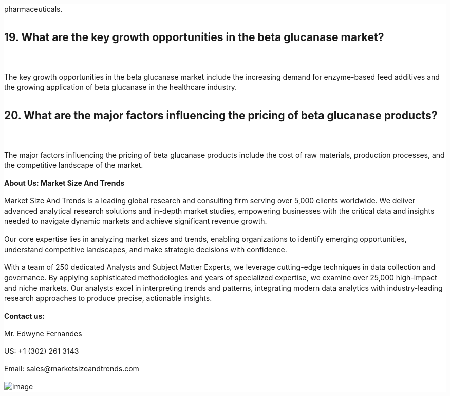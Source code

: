 pharmaceuticals.</p><h2>19. What are the key growth opportunities in the beta glucanase market?</h2><p>&nbsp;</p><p>The key growth opportunities in the beta glucanase market include the increasing demand for enzyme-based feed additives and the growing application of beta glucanase in the healthcare industry.</p><h2>20. What are the major factors influencing the pricing of beta glucanase products?</h2><p>&nbsp;</p><p>The major factors influencing the pricing of beta glucanase products include the cost of raw materials, production processes, and the competitive landscape of the market.</p></body></html></p><p><strong>About Us:&nbsp;Market Size And Trends</strong></p><p>Market Size And Trends&nbsp;is a leading global research and consulting firm serving over 5,000 clients worldwide. We deliver advanced analytical research solutions and in-depth market studies, empowering businesses with the critical data and insights needed to navigate dynamic markets and achieve significant revenue growth.</p><p>Our core expertise lies in analyzing market sizes and trends, enabling organizations to identify emerging opportunities, understand competitive landscapes, and make strategic decisions with confidence.</p><p>With a team of 250 dedicated Analysts and Subject Matter Experts, we leverage cutting-edge techniques in data collection and governance. By applying sophisticated methodologies and years of specialized expertise, we examine over 25,000 high-impact and niche markets. Our analysts excel in interpreting trends and patterns, integrating modern data analytics with industry-leading research approaches to produce precise, actionable insights.</p><p><strong>Contact us:</strong></p><p>Mr. Edwyne Fernandes</p><p>US: +1 (302) 261 3143</p><p>Email: <a href="mailto:sales@marketsizeandtrends.com">sales@marketsizeandtrends.com</a>&nbsp;</p>
![image](https://github.com/user-attachments/assets/6a9deaa6-a4e0-4d1c-a39c-d1db2ab990bf)
